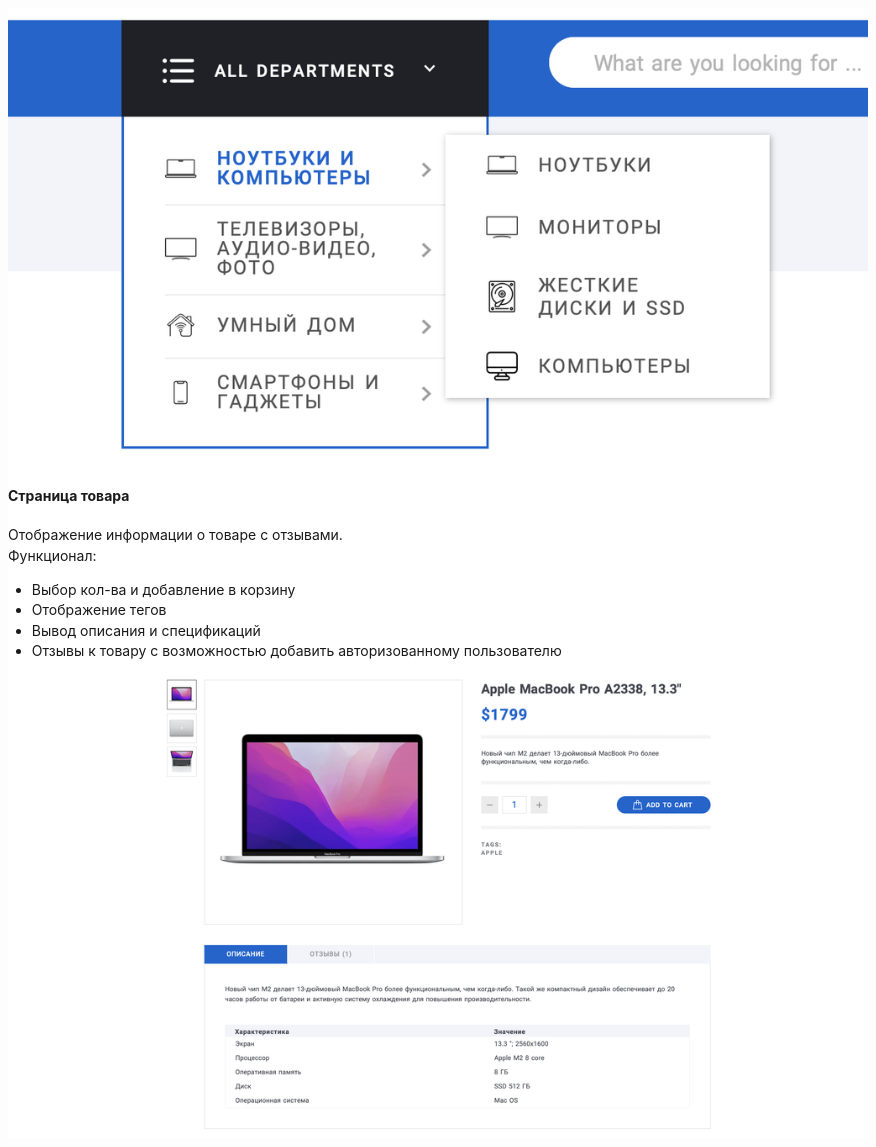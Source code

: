 ![Изображение](templates/DRF_categories.png "Категории")

<a name="catalogs-product"></a>
#### Страница товара
Отображение информации о товаре с отзывами.\
Функционал:
* Выбор кол-ва и добавление в корзину
* Отображение тегов
* Вывод описания и спецификаций
* Отзывы к товару с возможностью добавить авторизованному пользователю

![Изображение](templates/DRF_product.png "Страница товара")
